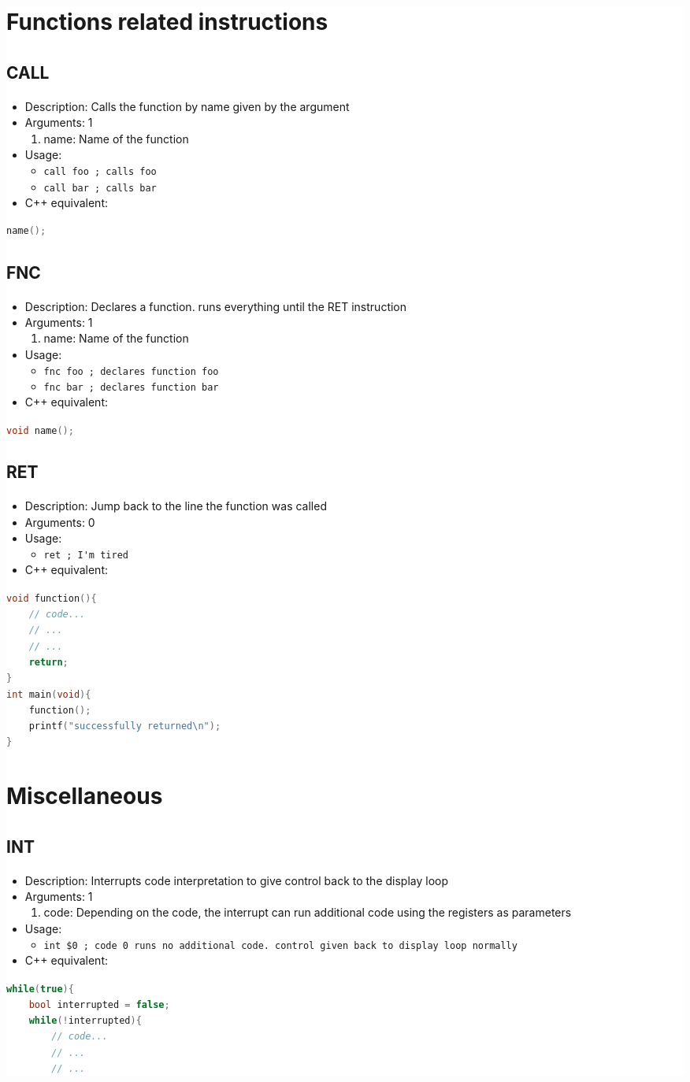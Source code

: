 # Functions related instructions
## CALL
- Description: Calls the function by name given by the argument
- Arguments: 1
    1. name: Name of the function
- Usage:
    - `call foo ; calls foo`
    - `call bar ; calls bar`
- C++ equivalent:
```cpp
name();
```
## FNC
- Description: Declares a function. runs everything until the RET instruction
- Arguments: 1
    1. name: Name of the function
- Usage:
    - `fnc foo ; declares function foo`
    - `fnc bar ; declares function bar`
- C++ equivalent:
```cpp
void name();
```
## RET
- Description: Jump back to the line the function was called
- Arguments: 0
- Usage:
    - `ret ; I'm tired`
- C++ equivalent:
```cpp
void function(){
    // code...
    // ...
    // ...
    return;
}
int main(void){
    function();
    printf("successfully returned\n");
}
```

# Miscellaneous
## INT
- Description: Interrupts code interpretation to give control back to the display loop
- Arguments: 1
    1. code: Depending on the code, the interrupt can run additional code using the registers as parameters
- Usage:
    - `int $0 ; code 0 runs no additional code. control given back to display loop normally`
- C++ equivalent:
```cpp
while(true){
    bool interrupted = false;
    while(!interrupted){
        // code...
        // ...
        // ...
```